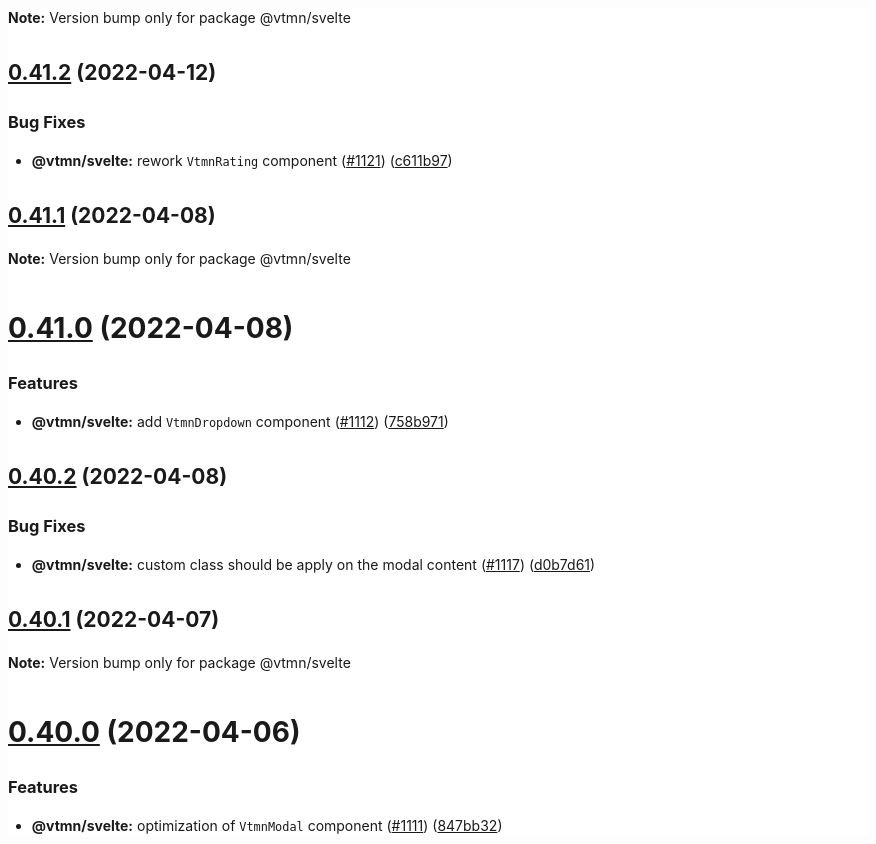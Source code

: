 **Note:** Version bump only for package @vtmn/svelte

## [0.41.2](https://github.com/Decathlon/vitamin-web/compare/@vtmn/svelte@0.41.1...@vtmn/svelte@0.41.2) (2022-04-12)

### Bug Fixes

- **@vtmn/svelte:** rework `VtmnRating` component ([#1121](https://github.com/Decathlon/vitamin-web/issues/1121)) ([c611b97](https://github.com/Decathlon/vitamin-web/commit/c611b97c1c7c1c2abec3200933ed9d04a039de20))

## [0.41.1](https://github.com/Decathlon/vitamin-web/compare/@vtmn/svelte@0.41.0...@vtmn/svelte@0.41.1) (2022-04-08)

**Note:** Version bump only for package @vtmn/svelte

# [0.41.0](https://github.com/Decathlon/vitamin-web/compare/@vtmn/svelte@0.40.2...@vtmn/svelte@0.41.0) (2022-04-08)

### Features

- **@vtmn/svelte:** add `VtmnDropdown` component ([#1112](https://github.com/Decathlon/vitamin-web/issues/1112)) ([758b971](https://github.com/Decathlon/vitamin-web/commit/758b971c5154e6fee6f48edde4fef3d3ad613db6))

## [0.40.2](https://github.com/Decathlon/vitamin-web/compare/@vtmn/svelte@0.40.1...@vtmn/svelte@0.40.2) (2022-04-08)

### Bug Fixes

- **@vtmn/svelte:** custom class should be apply on the modal content ([#1117](https://github.com/Decathlon/vitamin-web/issues/1117)) ([d0b7d61](https://github.com/Decathlon/vitamin-web/commit/d0b7d61e98b48d1ebda485e5948eb3204f8d2d3c))

## [0.40.1](https://github.com/Decathlon/vitamin-web/compare/@vtmn/svelte@0.40.0...@vtmn/svelte@0.40.1) (2022-04-07)

**Note:** Version bump only for package @vtmn/svelte

# [0.40.0](https://github.com/Decathlon/vitamin-web/compare/@vtmn/svelte@0.39.0...@vtmn/svelte@0.40.0) (2022-04-06)

### Features

- **@vtmn/svelte:** optimization of `VtmnModal` component ([#1111](https://github.com/Decathlon/vitamin-web/issues/1111)) ([847bb32](https://github.com/Decathlon/vitamin-web/commit/847bb32de470ee7434206e45d1fabf449287908e))
